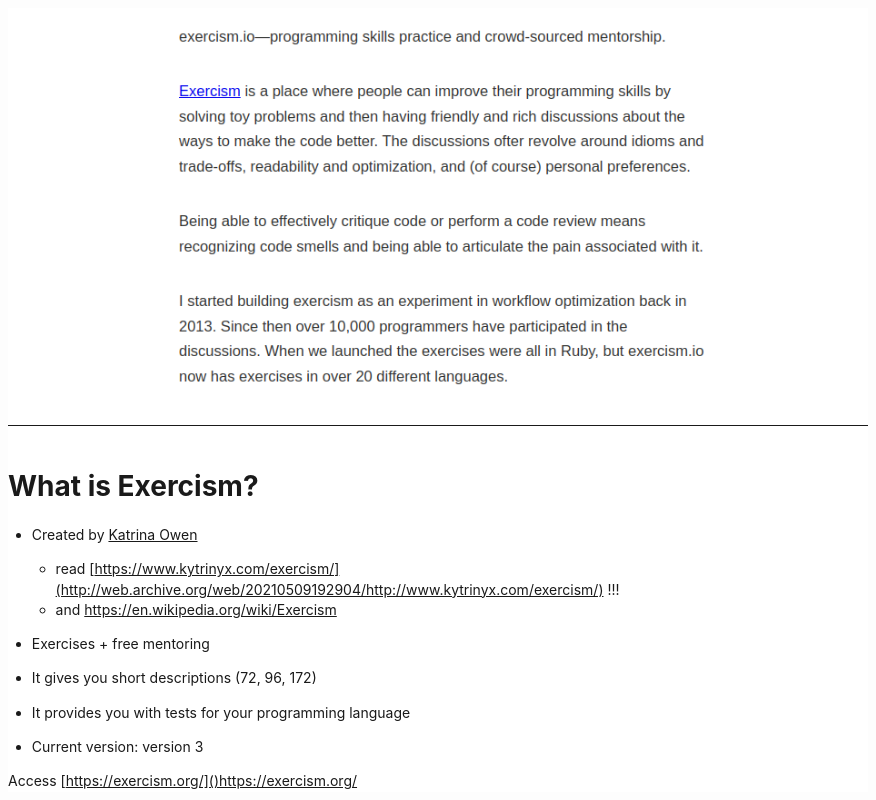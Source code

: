 ![bg 90%](img/exercism2.png) 

---

# What is Exercism?

- Created by [Katrina Owen](https://archive.is/2MJ5F)
    - read [https://www.kytrinyx.com/exercism/](http://web.archive.org/web/20210509192904/http://www.kytrinyx.com/exercism/) !!!
    - and <https://en.wikipedia.org/wiki/Exercism>

- Exercises + free mentoring
- It gives you short descriptions (72, 96, 172)
- It provides you with tests for your programming language
- Current version: version 3

Access [https://exercism.org/]()https://exercism.org/
